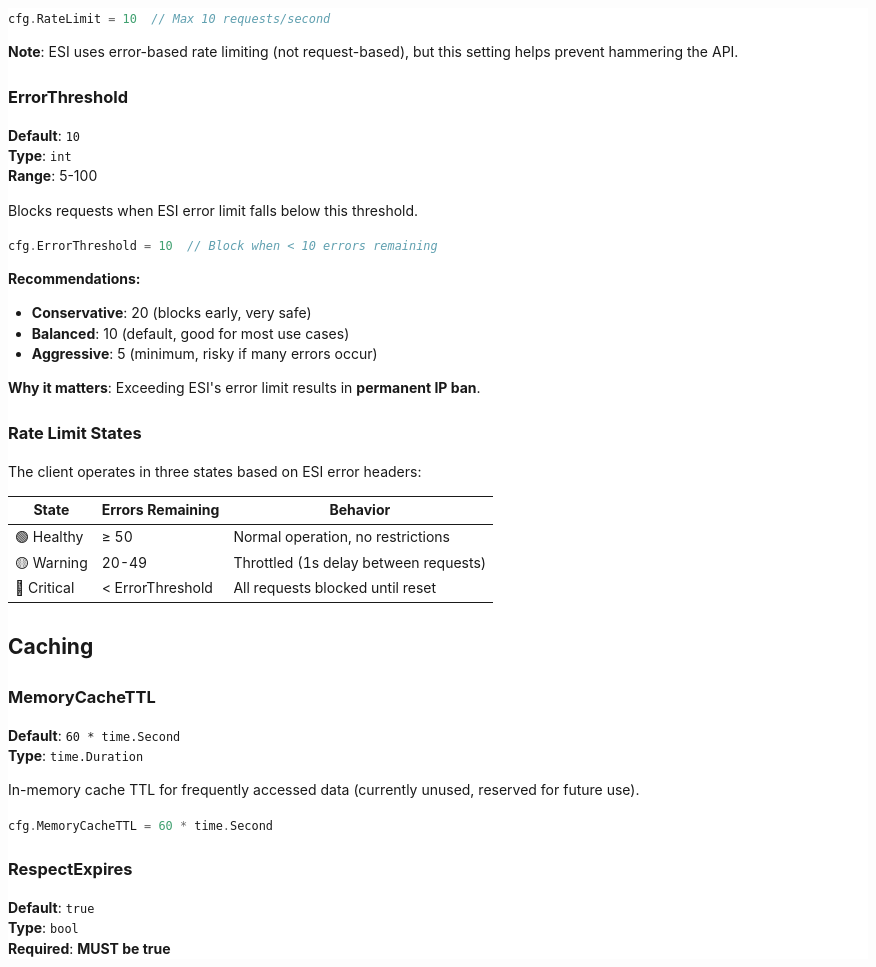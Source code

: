 ```go
cfg.RateLimit = 10  // Max 10 requests/second
```

**Note**: ESI uses error-based rate limiting (not request-based), but this setting helps prevent hammering the API.

### ErrorThreshold

**Default**: `10`  
**Type**: `int`  
**Range**: 5-100

Blocks requests when ESI error limit falls below this threshold.

```go
cfg.ErrorThreshold = 10  // Block when < 10 errors remaining
```

**Recommendations:**
- **Conservative**: 20 (blocks early, very safe)
- **Balanced**: 10 (default, good for most use cases)
- **Aggressive**: 5 (minimum, risky if many errors occur)

**Why it matters**: Exceeding ESI's error limit results in **permanent IP ban**.

### Rate Limit States

The client operates in three states based on ESI error headers:

| State | Errors Remaining | Behavior |
|-------|-----------------|----------|
| 🟢 Healthy | ≥ 50 | Normal operation, no restrictions |
| 🟡 Warning | 20-49 | Throttled (1s delay between requests) |
| 🔴 Critical | < ErrorThreshold | All requests blocked until reset |

## Caching

### MemoryCacheTTL

**Default**: `60 * time.Second`  
**Type**: `time.Duration`

In-memory cache TTL for frequently accessed data (currently unused, reserved for future use).

```go
cfg.MemoryCacheTTL = 60 * time.Second
```

### RespectExpires

**Default**: `true`  
**Type**: `bool`  
**Required**: **MUST be true**
